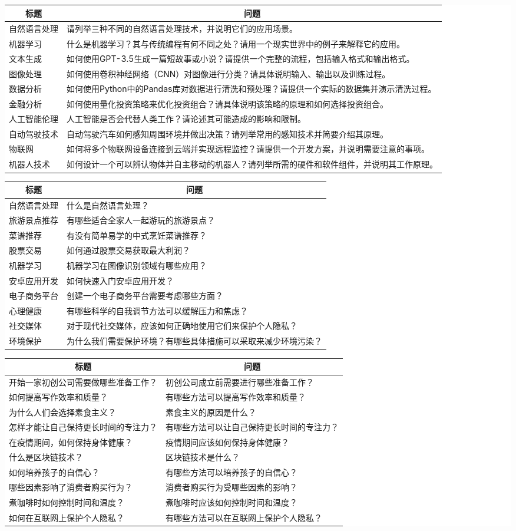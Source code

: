 |标题|问题|
|---|---|
|自然语言处理|请列举三种不同的自然语言处理技术，并说明它们的应用场景。|
|机器学习|什么是机器学习？其与传统编程有何不同之处？请用一个现实世界中的例子来解释它的应用。|
|文本生成|如何使用GPT-3.5生成一篇短故事或小说？请提供一个完整的流程，包括输入格式和输出格式。|
|图像处理|如何使用卷积神经网络（CNN）对图像进行分类？请具体说明输入、输出以及训练过程。|
|数据分析|如何使用Python中的Pandas库对数据进行清洗和预处理？请提供一个实际的数据集并演示清洗过程。|
|金融分析|如何使用量化投资策略来优化投资组合？请具体说明该策略的原理和如何选择投资组合。|
|人工智能伦理|人工智能是否会代替人类工作？请论述其可能造成的影响和限制。|
|自动驾驶技术|自动驾驶汽车如何感知周围环境并做出决策？请列举常用的感知技术并简要介绍其原理。|
|物联网|如何将多个物联网设备连接到云端并实现远程监控？请提供一个开发方案，并说明需要注意的事项。|
|机器人技术|如何设计一个可以辨认物体并自主移动的机器人？请列举所需的硬件和软件组件，并说明其工作原理。|

|标题|问题|
|---|---|
|自然语言处理|什么是自然语言处理？|
|旅游景点推荐|有哪些适合全家人一起游玩的旅游景点？|
|菜谱推荐|有没有简单易学的中式烹饪菜谱推荐？|
|股票交易|如何通过股票交易获取最大利润？|
|机器学习|机器学习在图像识别领域有哪些应用？|
|安卓应用开发|如何快速入门安卓应用开发？|
|电子商务平台|创建一个电子商务平台需要考虑哪些方面？|
|心理健康|有哪些科学的自我调节方法可以缓解压力和焦虑？|
|社交媒体|对于现代社交媒体，应该如何正确地使用它们来保护个人隐私？|
|环境保护|为什么我们需要保护环境？有哪些具体措施可以采取来减少环境污染？|

| 标题 | 问题 |
| ---- | ---- |
| 开始一家初创公司需要做哪些准备工作？ | 初创公司成立前需要进行哪些准备工作？|
| 如何提高写作效率和质量？ | 有哪些方法可以提高写作效率和质量？|
| 为什么人们会选择素食主义？ | 素食主义的原因是什么？|
| 怎样才能让自己保持更长时间的专注力？| 有哪些方法可以让自己保持更长时间的专注力？|
| 在疫情期间，如何保持身体健康？| 疫情期间应该如何保持身体健康？|
| 什么是区块链技术？| 区块链技术是什么？|
| 如何培养孩子的自信心？| 有哪些方法可以培养孩子的自信心？|
| 哪些因素影响了消费者购买行为？| 消费者购买行为受哪些因素的影响？|
| 煮咖啡时如何控制时间和温度？| 煮咖啡时应该如何控制时间和温度？|
| 如何在互联网上保护个人隐私？| 有哪些方法可以在互联网上保护个人隐私？|
